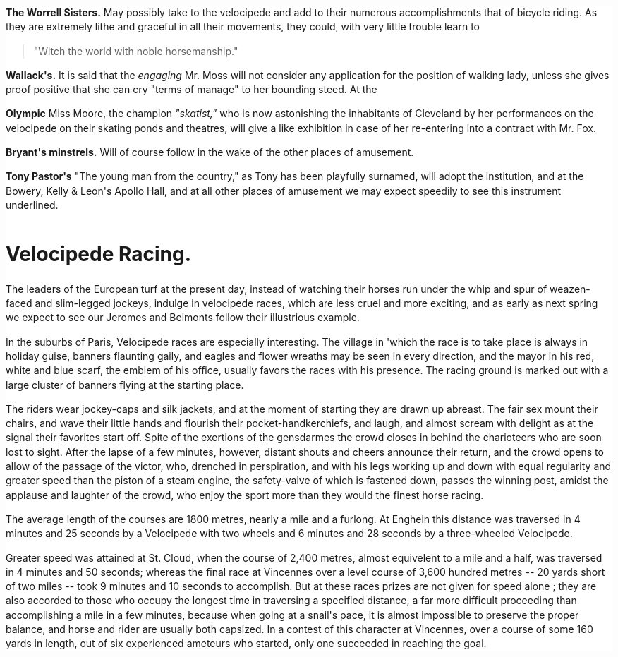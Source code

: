 __The Worrell Sisters.__ May possibly take to the velocipede and add to their numerous accomplishments that of bicycle riding. As they are extremely lithe and graceful in all their movements, they could, with very little trouble learn to

> "Witch the world with noble horsemanship."

__Wallack's.__ It is said that the _engaging_ Mr. Moss will not consider any application for the position of walking lady, unless she gives proof positive that she can cry "terms of manage" to her bounding steed. At the

__Olympic__ Miss Moore, the champion _"skatist,"_ who is now astonishing the inhabitants of Cleveland by her performances on the velocipede on their skating ponds and theatres, will give a like exhibition in case of her re-entering into a contract with Mr. Fox.

__Bryant's minstrels.__ Will of course follow in the wake of the other places of amusement.

__Tony Pastor's__ "The young man from the country," as Tony has been playfully surnamed, will adopt the institution, and at the Bowery, Kelly & Leon's Apollo Hall, and at all other places of amusement we may expect speedily to see this instrument underlined.

# Velocipede Racing.

The leaders of the European turf at the present day, instead of watching their horses run under the whip and spur of weazen-faced and slim-legged jockeys, indulge in velocipede races, which are less cruel and more exciting, and as early as next spring we expect to see our Jeromes and Belmonts follow their illustrious example.

In the suburbs of Paris, Velocipede races are especially interesting. The village in 'which the race is to take place is always in holiday guise, banners flaunting gaily, and eagles and flower wreaths may be seen in every direction, and the mayor in his red, white and blue scarf, the emblem of his office, usually favors the races with his presence. The racing ground is marked out with a large cluster of banners flying at the starting place.

The riders wear jockey-caps and silk jackets, and at the moment of starting they are drawn up abreast. The fair sex mount their chairs, and wave their little hands and flourish their pocket-handkerchiefs, and laugh, and almost scream with delight as at the signal their favorites start off. Spite of the exertions of the gensdarmes the crowd closes in behind the charioteers who are soon lost to sight. After the lapse of a few minutes, however, distant shouts and cheers announce their return, and the crowd opens to allow of the passage of the victor, who, drenched in perspiration, and with his legs working up and down with equal regularity and greater speed than the piston of a steam engine, the safety-valve of which is fastened down, passes the winning post, amidst the applause and laughter of the crowd, who enjoy the sport more than they would the finest horse racing.

The average length of the courses are 1800 metres, nearly a mile and a furlong. At Enghein this distance was traversed in 4 minutes and 25 seconds by a Velocipede with two wheels and 6 minutes and 28 seconds by a three-wheeled Velocipede.

Greater speed was attained at St. Cloud, when the course of 2,400 metres, almost equivelent to a mile and a half, was traversed in 4 minutes and 50 seconds; whereas the final race at Vincennes over a level course of 3,600 hundred metres -- 20 yards short of two miles -- took 9 minutes and 10 seconds to accomplish. But at these races prizes are not given for speed alone ; they are also accorded to those who occupy the longest time in traversing a specified distance, a far more difficult proceeding than accomplishing a mile in a few minutes, because when going at a snail's pace, it is almost impossible to preserve the proper balance, and horse and rider are usually both capsized. In a contest of this character at Vincennes, over a course of some 160 yards in length, out of six experienced ameteurs who started, only one succeeded in reaching the goal.
